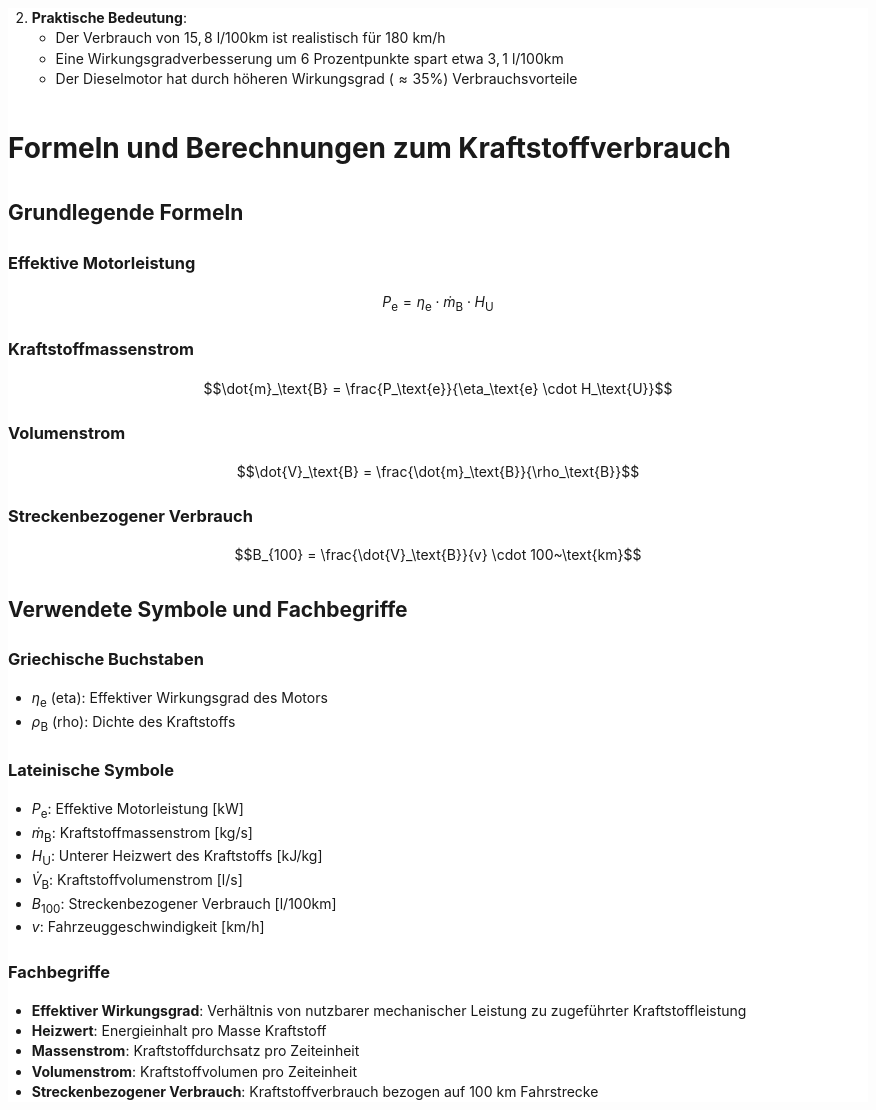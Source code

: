 2. **Praktische Bedeutung**:
   - Der Verbrauch von $15{,}8~\text{l/100km}$ ist realistisch für $180~\text{km/h}$
   - Eine Wirkungsgradverbesserung um 6 Prozentpunkte spart etwa $3{,}1~\text{l/100km}$
   - Der Dieselmotor hat durch höheren Wirkungsgrad ($\approx 35\%$) Verbrauchsvorteile

# Formeln und Berechnungen zum Kraftstoffverbrauch

## Grundlegende Formeln

### Effektive Motorleistung

$$P_\text{e} = \eta_\text{e} \cdot \dot{m}_\text{B} \cdot H_\text{U}$$

### Kraftstoffmassenstrom

$$\dot{m}_\text{B} = \frac{P_\text{e}}{\eta_\text{e} \cdot H_\text{U}}$$

### Volumenstrom

$$\dot{V}_\text{B} = \frac{\dot{m}_\text{B}}{\rho_\text{B}}$$

### Streckenbezogener Verbrauch

$$B_{100} = \frac{\dot{V}_\text{B}}{v} \cdot 100~\text{km}$$

## Verwendete Symbole und Fachbegriffe

### Griechische Buchstaben

- $\eta_\text{e}$ (eta): Effektiver Wirkungsgrad des Motors
- $\rho_\text{B}$ (rho): Dichte des Kraftstoffs

### Lateinische Symbole

- $P_\text{e}$: Effektive Motorleistung [kW]
- $\dot{m}_\text{B}$: Kraftstoffmassenstrom [kg/s]
- $H_\text{U}$: Unterer Heizwert des Kraftstoffs [kJ/kg]
- $\dot{V}_\text{B}$: Kraftstoffvolumenstrom [l/s]
- $B_{100}$: Streckenbezogener Verbrauch [l/100km]
- $v$: Fahrzeuggeschwindigkeit [km/h]

### Fachbegriffe

- **Effektiver Wirkungsgrad**: Verhältnis von nutzbarer mechanischer Leistung zu zugeführter Kraftstoffleistung
- **Heizwert**: Energieinhalt pro Masse Kraftstoff
- **Massenstrom**: Kraftstoffdurchsatz pro Zeiteinheit
- **Volumenstrom**: Kraftstoffvolumen pro Zeiteinheit
- **Streckenbezogener Verbrauch**: Kraftstoffverbrauch bezogen auf 100 km Fahrstrecke
